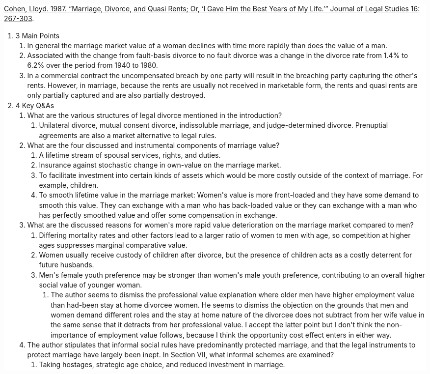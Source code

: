 </ol>
<a href=\"https://www.jstor.org/stable/724349?seq=1#page_scan_tab_contents\">Cohen, Lloyd. 1987. “Marriage, Divorce, and Quasi Rents; Or, ‘I Gave Him the Best Years of My Life.’” Journal of Legal Studies 16: 267-303</a>.
<ol>
 	<li>3 Main Points
<ol>
 	<li>In general the marriage market value of a woman declines with time more rapidly than does the value of a man.</li>
 	<li>Associated with the change from fault-basis divorce to no fault divorce was a change in the divorce rate from 1.4% to 6.2% over the period from 1940 to 1980.</li>
 	<li>In a commercial contract the uncompensated breach by one party will result in the breaching party capturing the other's rents. However, in marriage, because the rents are usually not received in marketable form, the rents and quasi rents are only partially captured and are also partially destroyed.</li>
</ol>
</li>
 	<li>4 Key Q&amp;As
<ol>
 	<li>What are the various structures of legal divorce mentioned in the introduction?
<ol>
 	<li>Unilateral divorce, mutual consent divorce, indissoluble marriage, and judge-determined divorce. Prenuptial agreements are also a market alternative to legal rules.</li>
</ol>
</li>
 	<li>What are the four discussed and instrumental components of marriage value?
<ol>
 	<li>A lifetime stream of spousal services, rights, and duties.</li>
 	<li>Insurance against stochastic change in own-value on the marriage market.</li>
 	<li>To facilitate investment into certain kinds of assets which would be more costly outside of the context of marriage. For example, children.</li>
 	<li>To smooth lifetime value in the marriage market: Women's value is more front-loaded and they have some demand to smooth this value. They can exchange with a man who has back-loaded value or they can exchange with a man who has perfectly smoothed value and offer some compensation in exchange.</li>
</ol>
</li>
 	<li>What are the discussed reasons for women's more rapid value deterioration on the marriage market compared to men?
<ol>
 	<li>Differing mortality rates and other factors lead to a larger ratio of women to men with age, so competition at higher ages suppresses marginal comparative value.</li>
 	<li>Women usually receive custody of children after divorce, but the presence of children acts as a costly deterrent for future husbands.</li>
 	<li>Men's female youth preference may be stronger than women's male youth preference, contributing to an overall higher social value of younger woman.
<ol>
 	<li>The author seems to dismiss the professional value explanation where older men have higher employment value than had-been stay at home divorcee women. He seems to dismiss the objection on the grounds that men and women demand different roles and the stay at home nature of the divorcee does not subtract from her wife value in the same sense that it detracts from her professional value. I accept the latter point but I don't think the non-importance of employment value follows, because I think the opportunity cost effect enters in either way.</li>
</ol>
</li>
</ol>
</li>
 	<li>The author stipulates that informal social rules have predominantly protected marriage, and that the legal instruments to protect marriage have largely been inept. In Section VII, what informal schemes are examined?
<ol>
 	<li>Taking hostages, strategic age choice, and reduced investment in marriage.</li>
</ol>
</li>